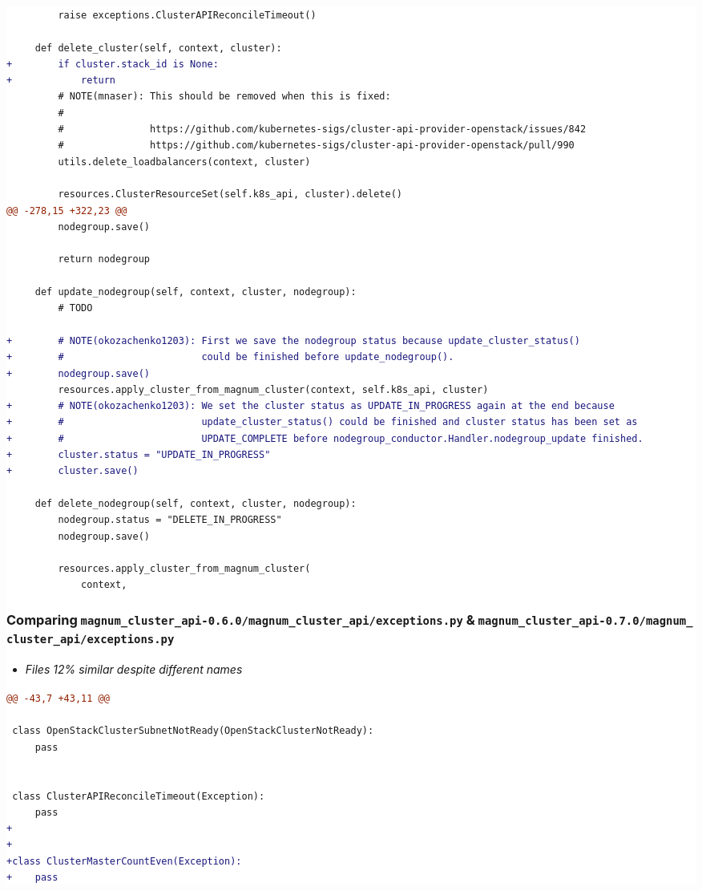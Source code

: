 ```diff
         raise exceptions.ClusterAPIReconcileTimeout()
 
     def delete_cluster(self, context, cluster):
+        if cluster.stack_id is None:
+            return
         # NOTE(mnaser): This should be removed when this is fixed:
         #
         #               https://github.com/kubernetes-sigs/cluster-api-provider-openstack/issues/842
         #               https://github.com/kubernetes-sigs/cluster-api-provider-openstack/pull/990
         utils.delete_loadbalancers(context, cluster)
 
         resources.ClusterResourceSet(self.k8s_api, cluster).delete()
@@ -278,15 +322,23 @@
         nodegroup.save()
 
         return nodegroup
 
     def update_nodegroup(self, context, cluster, nodegroup):
         # TODO
 
+        # NOTE(okozachenko1203): First we save the nodegroup status because update_cluster_status()
+        #                        could be finished before update_nodegroup().
+        nodegroup.save()
         resources.apply_cluster_from_magnum_cluster(context, self.k8s_api, cluster)
+        # NOTE(okozachenko1203): We set the cluster status as UPDATE_IN_PROGRESS again at the end because
+        #                        update_cluster_status() could be finished and cluster status has been set as
+        #                        UPDATE_COMPLETE before nodegroup_conductor.Handler.nodegroup_update finished.
+        cluster.status = "UPDATE_IN_PROGRESS"
+        cluster.save()
 
     def delete_nodegroup(self, context, cluster, nodegroup):
         nodegroup.status = "DELETE_IN_PROGRESS"
         nodegroup.save()
 
         resources.apply_cluster_from_magnum_cluster(
             context,
```

### Comparing `magnum_cluster_api-0.6.0/magnum_cluster_api/exceptions.py` & `magnum_cluster_api-0.7.0/magnum_cluster_api/exceptions.py`

 * *Files 12% similar despite different names*

```diff
@@ -43,7 +43,11 @@
 
 class OpenStackClusterSubnetNotReady(OpenStackClusterNotReady):
     pass
 
 
 class ClusterAPIReconcileTimeout(Exception):
     pass
+
+
+class ClusterMasterCountEven(Exception):
+    pass
```
